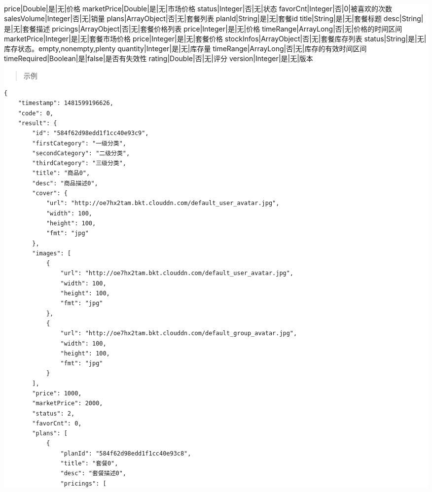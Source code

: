 price|Double|是|无|价格
marketPrice|Double|是|无|市场价格
status|Integer|否|无|状态
favorCnt|Integer|否|0|被喜欢的次数
salesVolume|Integer|否|无|销量
plans|ArrayObject|否|无|套餐列表
planId|String|是|无|套餐id
title|String|是|无|套餐标题
desc|String|是|无|套餐描述
pricings|ArrayObject|否|无|套餐价格列表
price|Integer|是|无|价格
timeRange|ArrayLong|否|无|价格的时间区间
marketPrice|Integer|是|无|套餐市场价格
price|Integer|是|无|套餐价格
stockInfos|ArrayObject|否|无|套餐库存列表
status|String|是|无|库存状态。empty,nonempty,plenty
quantity|Integer|是|无|库存量
timeRange|ArrayLong|否|无|库存的有效时间区间
timeRequired|Boolean|是|false|是否有失效性
rating|Double|否|无|评分
version|Integer|是|无|版本

> 示例

	{
	    "timestamp": 1481599196626,
	    "code": 0,
	    "result": {
	        "id": "584f62d98edd1f1cc40e93c9",
	        "firstCategory": "一级分类",
	        "secondCategory": "二级分类",
	        "thirdCategory": "三级分类",
	        "title": "商品0",
	        "desc": "商品描述0",
	        "cover": {
	            "url": "http://oe7hx2tam.bkt.clouddn.com/default_user_avatar.jpg",
	            "width": 100,
	            "height": 100,
	            "fmt": "jpg"
	        },
	        "images": [
	            {
	                "url": "http://oe7hx2tam.bkt.clouddn.com/default_user_avatar.jpg",
	                "width": 100,
	                "height": 100,
	                "fmt": "jpg"
	            },
	            {
	                "url": "http://oe7hx2tam.bkt.clouddn.com/default_group_avatar.jpg",
	                "width": 100,
	                "height": 100,
	                "fmt": "jpg"
	            }
	        ],
	        "price": 1000,
	        "marketPrice": 2000,
	        "status": 2,
	        "favorCnt": 0,
	        "plans": [
	            {
	                "planId": "584f62d98edd1f1cc40e93c8",
	                "title": "套餐0",
	                "desc": "套餐描述0",
	                "pricings": [